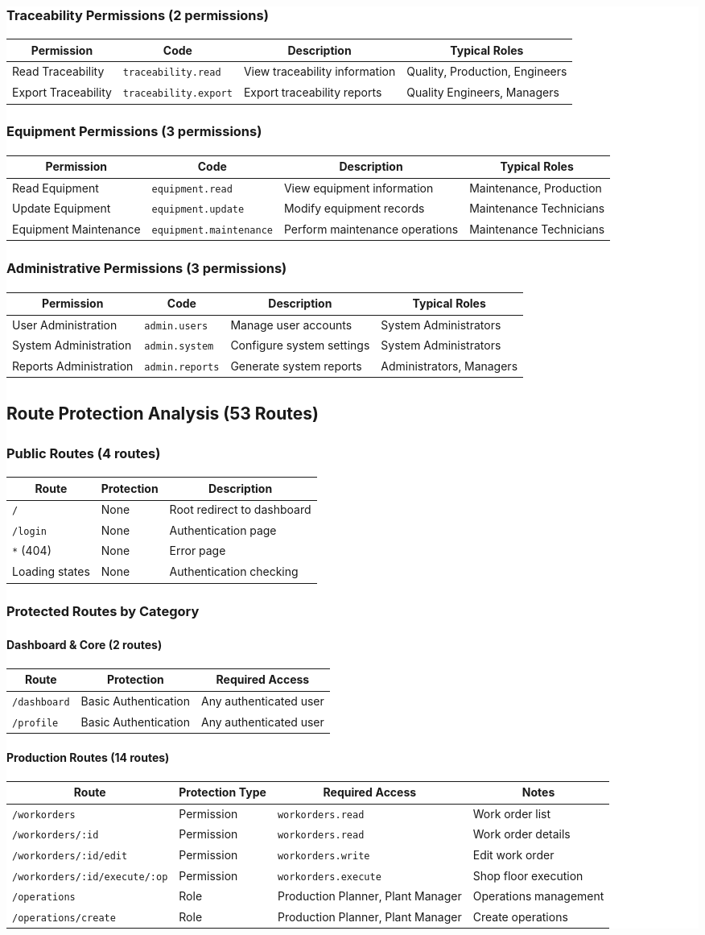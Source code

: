 ### Traceability Permissions (2 permissions)
| Permission | Code | Description | Typical Roles |
|------------|------|-------------|---------------|
| Read Traceability | `traceability.read` | View traceability information | Quality, Production, Engineers |
| Export Traceability | `traceability.export` | Export traceability reports | Quality Engineers, Managers |

### Equipment Permissions (3 permissions)
| Permission | Code | Description | Typical Roles |
|------------|------|-------------|---------------|
| Read Equipment | `equipment.read` | View equipment information | Maintenance, Production |
| Update Equipment | `equipment.update` | Modify equipment records | Maintenance Technicians |
| Equipment Maintenance | `equipment.maintenance` | Perform maintenance operations | Maintenance Technicians |

### Administrative Permissions (3 permissions)
| Permission | Code | Description | Typical Roles |
|------------|------|-------------|---------------|
| User Administration | `admin.users` | Manage user accounts | System Administrators |
| System Administration | `admin.system` | Configure system settings | System Administrators |
| Reports Administration | `admin.reports` | Generate system reports | Administrators, Managers |

## Route Protection Analysis (53 Routes)

### Public Routes (4 routes)
| Route | Protection | Description |
|-------|------------|-------------|
| `/` | None | Root redirect to dashboard |
| `/login` | None | Authentication page |
| `*` (404) | None | Error page |
| Loading states | None | Authentication checking |

### Protected Routes by Category

#### Dashboard & Core (2 routes)
| Route | Protection | Required Access |
|-------|------------|-----------------|
| `/dashboard` | Basic Authentication | Any authenticated user |
| `/profile` | Basic Authentication | Any authenticated user |

#### Production Routes (14 routes)
| Route | Protection Type | Required Access | Notes |
|-------|----------------|-----------------|-------|
| `/workorders` | Permission | `workorders.read` | Work order list |
| `/workorders/:id` | Permission | `workorders.read` | Work order details |
| `/workorders/:id/edit` | Permission | `workorders.write` | Edit work order |
| `/workorders/:id/execute/:op` | Permission | `workorders.execute` | Shop floor execution |
| `/operations` | Role | Production Planner, Plant Manager | Operations management |
| `/operations/create` | Role | Production Planner, Plant Manager | Create operations |